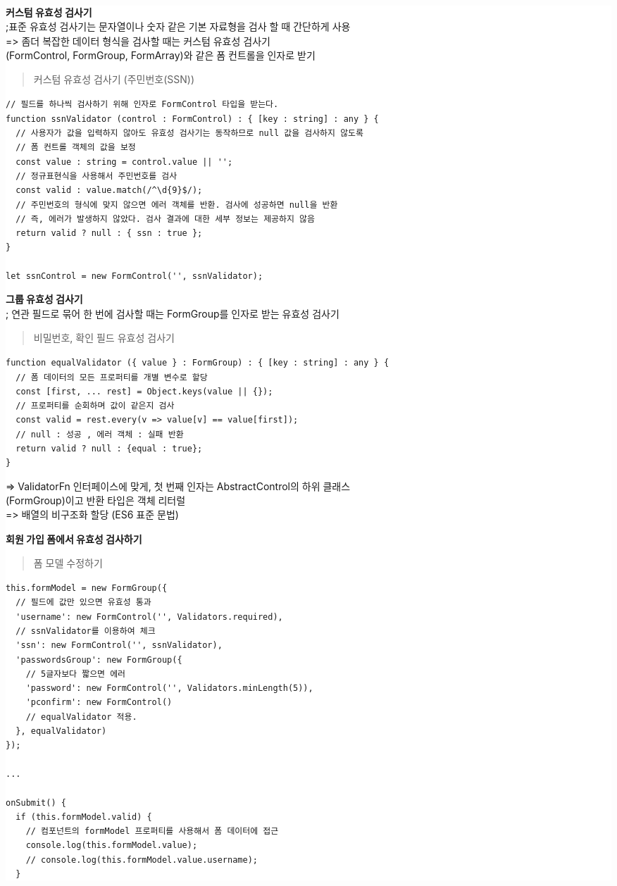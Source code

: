 **커스텀 유효성 검사기**  
;표준 유효성 검사기는 문자열이나 숫자 같은 기본 자료형을 검사 할 때 간단하게 사용  
=> 좀더 복잡한 데이터 형식을 검사할 때는 커스텀 유효성 검사기  
(FormControl, FormGroup, FormArray)와 같은 폼 컨트롤을 인자로 받기  

> 커스텀 유효성 검사기 (주민번호(SSN))

```  
// 필드를 하나씩 검사하기 위해 인자로 FormControl 타입을 받는다.
function ssnValidator (control : FormControl) : { [key : string] : any } {
  // 사용자가 값을 입력하지 않아도 유효성 검사기는 동작하므로 null 값을 검사하지 않도록
  // 폼 컨트롤 객체의 값을 보정
  const value : string = control.value || '';
  // 정규표현식을 사용해서 주민번호를 검사
  const valid : value.match(/^\d{9}$/);
  // 주민번호의 형식에 맞지 않으면 에러 객체를 반환. 검사에 성공하면 null을 반환  
  // 즉, 에러가 발생하지 않았다. 검사 결과에 대한 세부 정보는 제공하지 않음
  return valid ? null : { ssn : true };
}

let ssnControl = new FormControl('', ssnValidator);
```  

**그룹 유효성 검사기**  
; 연관 필드로 묶어 한 번에 검사할 때는 FormGroup를 인자로 받는 유효성 검사기  

> 비밀번호, 확인 필드 유효성 검사기  

```
function equalValidator ({ value } : FormGroup) : { [key : string] : any } {
  // 폼 데이터의 모든 프로퍼티를 개별 변수로 할당
  const [first, ... rest] = Object.keys(value || {});
  // 프로퍼티를 순회하며 값이 같은지 검사
  const valid = rest.every(v => value[v] == value[first]);
  // null : 성공 , 에러 객체 : 실패 반환
  return valid ? null : {equal : true};
}
```  
=>  ValidatorFn 인터페이스에 맞게, 첫 번째 인자는 AbstractControl의 하위 클래스  
(FormGroup)이고 반환 타입은 객체 리터럴  
=> 배열의 비구조화 할당 (ES6 표준 문법)  

**회원 가입 폼에서 유효성 검사하기**  

> 폼 모델 수정하기  

```
this.formModel = new FormGroup({
  // 필드에 값만 있으면 유효성 통과
  'username': new FormControl('', Validators.required),
  // ssnValidator를 이용하여 체크
  'ssn': new FormControl('', ssnValidator),  
  'passwordsGroup': new FormGroup({
    // 5글자보다 짧으면 에러
    'password': new FormControl('', Validators.minLength(5)),    
    'pconfirm': new FormControl()
    // equalValidator 적용.
  }, equalValidator)
});

...

onSubmit() {
  if (this.formModel.valid) {
    // 컴포넌트의 formModel 프로퍼티를 사용해서 폼 데이터에 접근
    console.log(this.formModel.value);
    // console.log(this.formModel.value.username);
  }
```